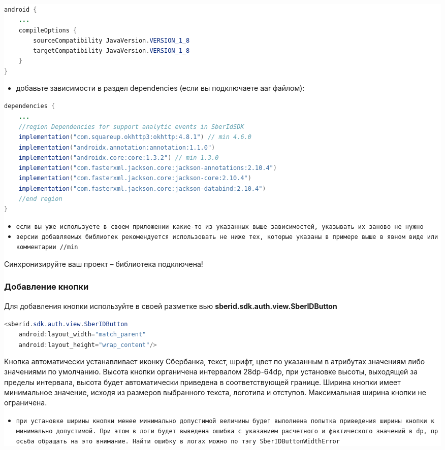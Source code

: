 
```java
android {
	...
	compileOptions {
        sourceCompatibility JavaVersion.VERSION_1_8
        targetCompatibility JavaVersion.VERSION_1_8
    }
}
```

- добавьте зависимости в раздел dependencies (если вы подключаете aar файлом):

```java
dependencies {
	...
	//region Dependencies for support analytic events in SberIdSDK
    implementation("com.squareup.okhttp3:okhttp:4.8.1") // min 4.6.0
    implementation("androidx.annotation:annotation:1.1.0")
    implementation("androidx.core:core:1.3.2") // min 1.3.0
    implementation("com.fasterxml.jackson.core:jackson-annotations:2.10.4")
    implementation("com.fasterxml.jackson.core:jackson-core:2.10.4")
    implementation("com.fasterxml.jackson.core:jackson-databind:2.10.4")
    //end region
}
```


- ``если вы уже используете в своем приложении какие-то из указанных выше зависимостей, указывать их заново не нужно``
- ``версии добавляемых библиотек рекомендуется использовать не ниже тех, которые указаны в примере выше в явном виде или комментарии //min``

Синхронизируйте ваш проект – библиотека подключена!


### Добавление кнопки

Для добавления кнопки используйте в своей разметке вью **sberid.sdk.auth.view.SberIDButton**


```java
<sberid.sdk.auth.view.SberIDButton
    android:layout_width="match_parent"
    android:layout_height="wrap_content"/>
```

Кнопка автоматически устанавливает иконку Сбербанка, текст, шрифт, цвет по указанным в атрибутах значениям либо значениями по умолчанию.
Высота кнопки органичена интервалом 28dp-64dp, при установке высоты, выходящей за пределы интервала, высота будет автоматически приведена в соответствующей границе.
Ширина кнопки имеет минимальное значение, исходя из размеров выбранного текста, логотипа и отступов.
Максимальная ширина кнопки не ограничена.


- ``при установке ширины кнопки менее минимально допустимой величины будет выполнена попытка приведения ширины кнопки к минимально допустимой. При этом в логи будет выведена ошибка с указанием расчетного и фактического значений в dp, просьба обращать на это внимание. Найти ошибку в логах можно по тэгу SberIDButtonWidthError``
